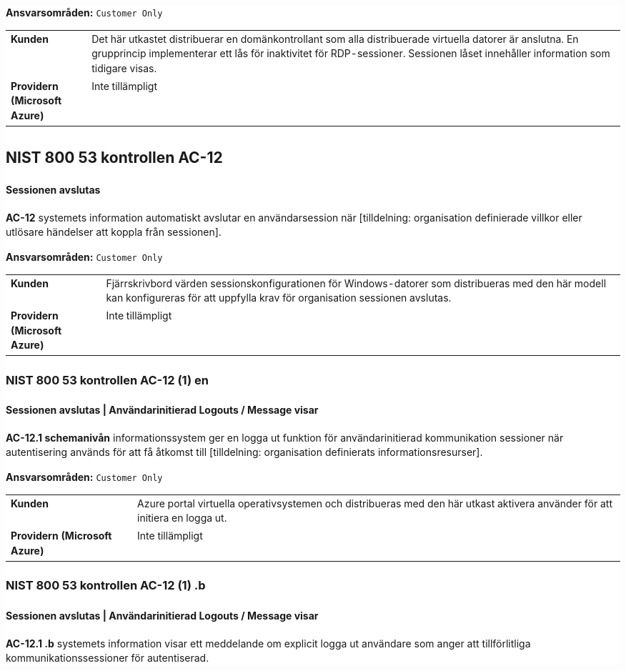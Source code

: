 **Ansvarsområden:** `Customer Only`

|||
|---|---|
| **Kunden** | Det här utkastet distribuerar en domänkontrollant som alla distribuerade virtuella datorer är anslutna. En grupprincip implementerar ett lås för inaktivitet för RDP-sessioner. Sessionen låset innehåller information som tidigare visas. |
| **Providern (Microsoft Azure)** | Inte tillämpligt |


 ## <a name="nist-800-53-control-ac-12"></a>NIST 800 53 kontrollen AC-12

#### <a name="session-termination"></a>Sessionen avslutas

**AC-12** systemets information automatiskt avslutar en användarsession när [tilldelning: organisation definierade villkor eller utlösare händelser att koppla från sessionen].

**Ansvarsområden:** `Customer Only`

|||
|---|---|
| **Kunden** | Fjärrskrivbord värden sessionskonfigurationen för Windows-datorer som distribueras med den här modell kan konfigureras för att uppfylla krav för organisation sessionen avslutas. |
| **Providern (Microsoft Azure)** | Inte tillämpligt |


 ### <a name="nist-800-53-control-ac-12-1a"></a>NIST 800 53 kontrollen AC-12 (1) en

#### <a name="session-termination--user-initiated-logouts--message-displays"></a>Sessionen avslutas | Användarinitierad Logouts / Message visar

**AC-12.1 schemanivån** informationssystem ger en logga ut funktion för användarinitierad kommunikation sessioner när autentisering används för att få åtkomst till [tilldelning: organisation definierats informationsresurser].

**Ansvarsområden:** `Customer Only`

|||
|---|---|
| **Kunden** | Azure portal virtuella operativsystemen och distribueras med den här utkast aktivera använder för att initiera en logga ut. |
| **Providern (Microsoft Azure)** | Inte tillämpligt |


 ### <a name="nist-800-53-control-ac-12-1b"></a>NIST 800 53 kontrollen AC-12 (1) .b

#### <a name="session-termination--user-initiated-logouts--message-displays"></a>Sessionen avslutas | Användarinitierad Logouts / Message visar

**AC-12.1 .b** systemets information visar ett meddelande om explicit logga ut användare som anger att tillförlitliga kommunikationssessioner för autentiserad.
